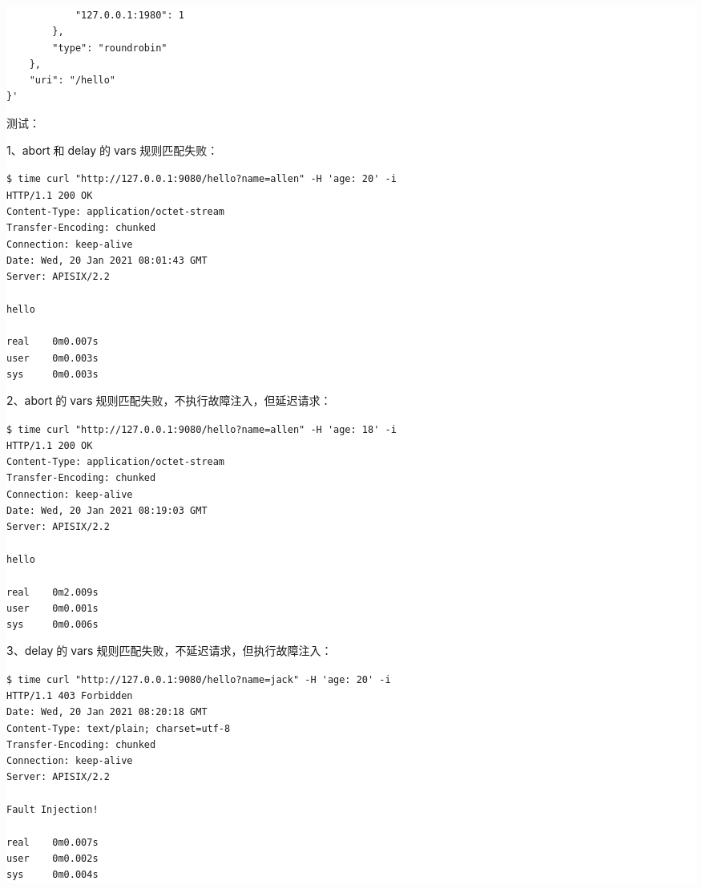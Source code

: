 ```shell
            "127.0.0.1:1980": 1
        },
        "type": "roundrobin"
    },
    "uri": "/hello"
}'
```

测试：

1、abort 和 delay 的 vars 规则匹配失败：

```shell
$ time curl "http://127.0.0.1:9080/hello?name=allen" -H 'age: 20' -i
HTTP/1.1 200 OK
Content-Type: application/octet-stream
Transfer-Encoding: chunked
Connection: keep-alive
Date: Wed, 20 Jan 2021 08:01:43 GMT
Server: APISIX/2.2

hello

real    0m0.007s
user    0m0.003s
sys     0m0.003s
```

2、abort 的 vars 规则匹配失败，不执行故障注入，但延迟请求：

```shell
$ time curl "http://127.0.0.1:9080/hello?name=allen" -H 'age: 18' -i
HTTP/1.1 200 OK
Content-Type: application/octet-stream
Transfer-Encoding: chunked
Connection: keep-alive
Date: Wed, 20 Jan 2021 08:19:03 GMT
Server: APISIX/2.2

hello

real    0m2.009s
user    0m0.001s
sys     0m0.006s
```

3、delay 的 vars 规则匹配失败，不延迟请求，但执行故障注入：

```shell
$ time curl "http://127.0.0.1:9080/hello?name=jack" -H 'age: 20' -i
HTTP/1.1 403 Forbidden
Date: Wed, 20 Jan 2021 08:20:18 GMT
Content-Type: text/plain; charset=utf-8
Transfer-Encoding: chunked
Connection: keep-alive
Server: APISIX/2.2

Fault Injection!

real    0m0.007s
user    0m0.002s
sys     0m0.004s
```
